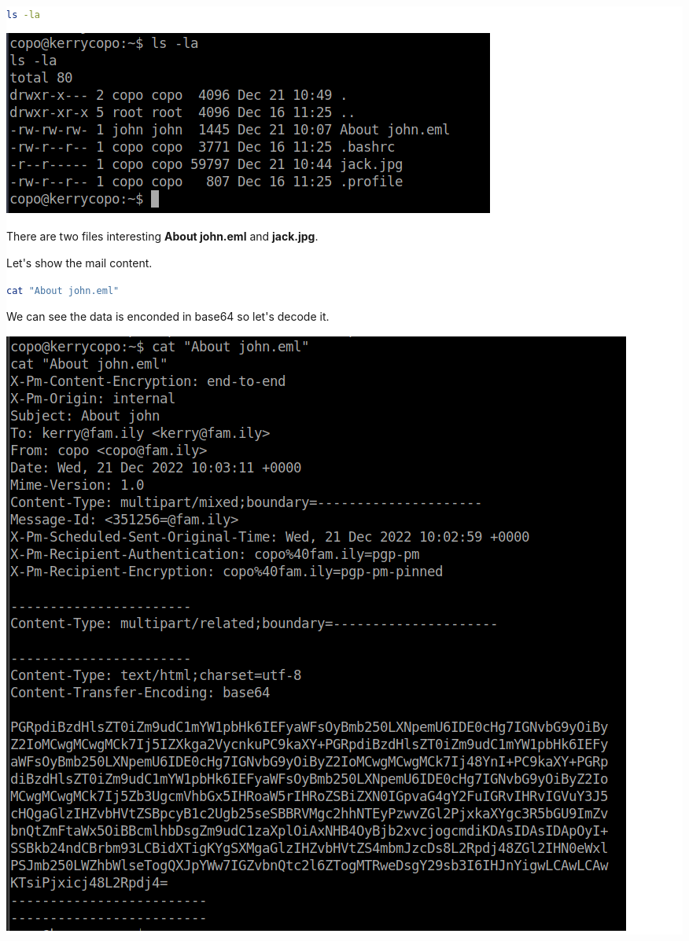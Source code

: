 ```bash
ls -la
```

![copo ls](img/Captura27.PNG)

There are two files interesting **About john.eml** and **jack.jpg**.

Let's show the mail content.

```bash
cat "About john.eml"
```

We can see the data is enconded in base64 so let's decode it.

![copo cat mail](img/Captura28.PNG)